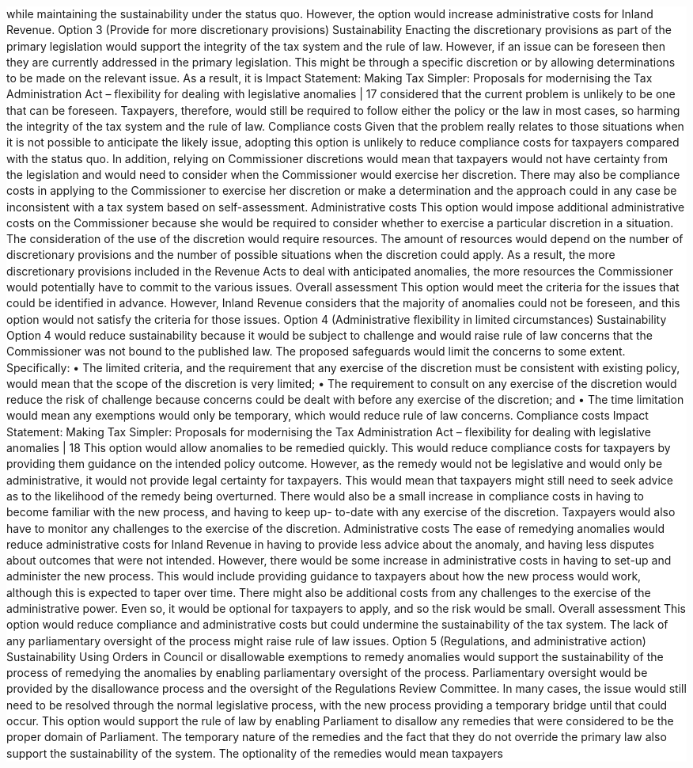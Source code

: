 while maintaining the sustainability under the status quo. However, the option would increase administrative costs for Inland Revenue. Option 3 (Provide for more discretionary provisions) Sustainability Enacting the discretionary provisions as part of the primary legislation would support the integrity of the tax system and the rule of law. However, if an issue can be foreseen then they are currently addressed in the primary legislation. This might be through a specific discretion or by allowing determinations to be made on the relevant issue. As a result, it is Impact Statement: Making Tax Simpler: Proposals for modernising the Tax Administration Act – flexibility for dealing with legislative anomalies | 17 considered that the current problem is unlikely to be one that can be foreseen. Taxpayers, therefore, would still be required to follow either the policy or the law in most cases, so harming the integrity of the tax system and the rule of law. Compliance costs Given that the problem really relates to those situations when it is not possible to anticipate the likely issue, adopting this option is unlikely to reduce compliance costs for taxpayers compared with the status quo. In addition, relying on Commissioner discretions would mean that taxpayers would not have certainty from the legislation and would need to consider when the Commissioner would exercise her discretion. There may also be compliance costs in applying to the Commissioner to exercise her discretion or make a determination and the approach could in any case be inconsistent with a tax system based on self-assessment. Administrative costs This option would impose additional administrative costs on the Commissioner because she would be required to consider whether to exercise a particular discretion in a situation. The consideration of the use of the discretion would require resources. The amount of resources would depend on the number of discretionary provisions and the number of possible situations when the discretion could apply. As a result, the more discretionary provisions included in the Revenue Acts to deal with anticipated anomalies, the more resources the Commissioner would potentially have to commit to the various issues. Overall assessment This option would meet the criteria for the issues that could be identified in advance. However, Inland Revenue considers that the majority of anomalies could not be foreseen, and this option would not satisfy the criteria for those issues. Option 4 (Administrative flexibility in limited circumstances) Sustainability Option 4 would reduce sustainability because it would be subject to challenge and would raise rule of law concerns that the Commissioner was not bound to the published law. The proposed safeguards would limit the concerns to some extent. Specifically: • The limited criteria, and the requirement that any exercise of the discretion must be consistent with existing policy, would mean that the scope of the discretion is very limited; • The requirement to consult on any exercise of the discretion would reduce the risk of challenge because concerns could be dealt with before any exercise of the discretion; and • The time limitation would mean any exemptions would only be temporary, which would reduce rule of law concerns. Compliance costs Impact Statement: Making Tax Simpler: Proposals for modernising the Tax Administration Act – flexibility for dealing with legislative anomalies | 18 This option would allow anomalies to be remedied quickly. This would reduce compliance costs for taxpayers by providing them guidance on the intended policy outcome. However, as the remedy would not be legislative and would only be administrative, it would not provide legal certainty for taxpayers. This would mean that taxpayers might still need to seek advice as to the likelihood of the remedy being overturned. There would also be a small increase in compliance costs in having to become familiar with the new process, and having to keep up- to-date with any exercise of the discretion. Taxpayers would also have to monitor any challenges to the exercise of the discretion. Administrative costs The ease of remedying anomalies would reduce administrative costs for Inland Revenue in having to provide less advice about the anomaly, and having less disputes about outcomes that were not intended. However, there would be some increase in administrative costs in having to set-up and administer the new process. This would include providing guidance to taxpayers about how the new process would work, although this is expected to taper over time. There might also be additional costs from any challenges to the exercise of the administrative power. Even so, it would be optional for taxpayers to apply, and so the risk would be small. Overall assessment This option would reduce compliance and administrative costs but could undermine the sustainability of the tax system. The lack of any parliamentary oversight of the process might raise rule of law issues. Option 5 (Regulations, and administrative action) Sustainability Using Orders in Council or disallowable exemptions to remedy anomalies would support the sustainability of the process of remedying the anomalies by enabling parliamentary oversight of the process. Parliamentary oversight would be provided by the disallowance process and the oversight of the Regulations Review Committee. In many cases, the issue would still need to be resolved through the normal legislative process, with the new process providing a temporary bridge until that could occur. This option would support the rule of law by enabling Parliament to disallow any remedies that were considered to be the proper domain of Parliament. The temporary nature of the remedies and the fact that they do not override the primary law also support the sustainability of the system. The optionality of the remedies would mean taxpayers